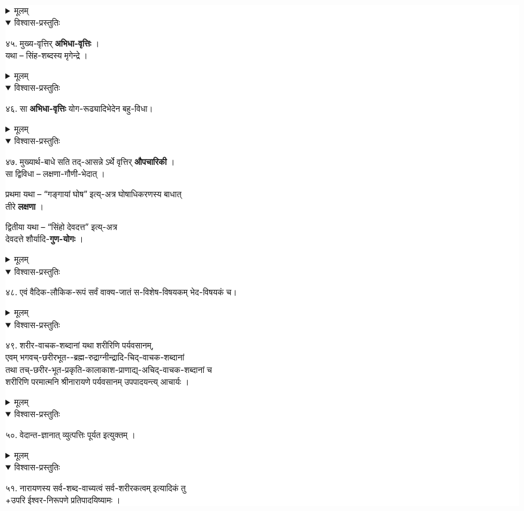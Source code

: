 <details><summary>मूलम्</summary></details>


<details open><summary>विश्वास-प्रस्तुतिः</summary>

४५. मुख्य-वृत्तिर् **अभिधा-वृत्तिः** ।  
यथा – सिंह-शब्दस्य मृगेन्द्रे ।
</details>

<details><summary>मूलम्</summary></details>

<details open><summary>विश्वास-प्रस्तुतिः</summary>

४६. सा **अभिधा-वृत्तिः** योग-रूढ्यादिभेदेन बहु-विधा।
</details>

<details><summary>मूलम्</summary></details>


<details open><summary>विश्वास-प्रस्तुतिः</summary>

४७. मुख्यार्थ-बाधे सति तद्-आसन्ने ऽर्थे वृत्तिर् **औपचारिकी** ।  
सा द्विविधा – लक्षणा-गौणी-भेदात् ।  

प्रथमा यथा – “गङ्गायां घोष” इत्य्-अत्र घोषाधिकरणस्य बाधात्  
तीरे **लक्षणा** । 

द्वितीया यथा – “सिंहो देवदत्त” इत्य्-अत्र  
देवदत्ते शौर्यादि-**गुण-योगः** ।
</details>

<details><summary>मूलम्</summary></details>

<details open><summary>विश्वास-प्रस्तुतिः</summary>

४८. एवं वैदिक-लौकिक-रूपं सर्वं वाक्य-जातं स-विशेष-विषयकम् भेद-विषयकं च।
</details>

<details><summary>मूलम्</summary></details>


<details open><summary>विश्वास-प्रस्तुतिः</summary>

४९. शरीर-वाचक-शब्दानां यथा शरीरिणि पर्यवसानम्,  
एवम् भगवच्-छरीरभूत--ब्रह्म-रुद्राग्नीन्द्रादि-चिद्-वाचक-शब्दानां  
तथा तच्-छरीर-भूत-प्रकृति-कालाकाश-प्राणाद्य्-अचिद्-वाचक-शब्दानां च  
शरीरिणि परमात्मनि श्रीनारायणे पर्यवसानम् उपपादयन्त्य् आचार्यः ।
</details>

<details><summary>मूलम्</summary></details>


<details open><summary>विश्वास-प्रस्तुतिः</summary>

५०. वेदान्त-ज्ञानात् व्युत्पत्तिः पूर्यत इत्युक्तम् ।
</details>

<details><summary>मूलम्</summary></details>

<details open><summary>विश्वास-प्रस्तुतिः</summary>

५१. नारायणस्य सर्व-शब्द-वाच्यत्वं सर्व-शरीरकत्वम् इत्यादिकं तु  
+उपरि ईश्वर-निरूपणे प्रतिपादयिष्यामः ।
</details>
